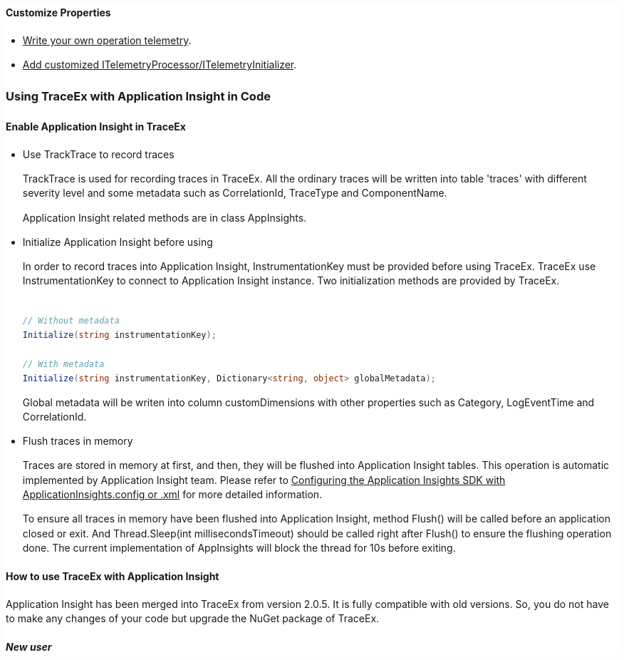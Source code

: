 #### Customize Properties

* [Write your own operation telemetry](https://docs.microsoft.com/en-us/azure/application-insights/application-insights-custom-operations-tracking).

* [Add customized ITelemetryProcessor/ITelemetryInitializer](https://docs.microsoft.com/en-us/azure/application-insights/app-insights-api-filtering-sampling).

### Using TraceEx with Application Insight in Code

#### Enable Application Insight in TraceEx

* Use TrackTrace to record traces

    TrackTrace is used for recording traces in TraceEx. All the ordinary traces will be written into table 'traces' with different severity level and some metadata such as CorrelationId, TraceType and ComponentName.

    Application Insight related methods are in class AppInsights.

* Initialize Application Insight before using

    In order to record traces into Application Insight, InstrumentationKey must be provided before using TraceEx. TraceEx use InstrumentationKey to connect to Application Insight instance.
    Two initialization methods are provided by TraceEx.

    ``` C#

    // Without metadata
    Initialize(string instrumentationKey);

    // With metadata
    Initialize(string instrumentationKey, Dictionary<string, object> globalMetadata);

    ```
    Global metadata will be writen into column customDimensions with other properties such as Category, LogEventTime and CorrelationId.

* Flush traces in memory

    Traces are stored in memory at first, and then, they will be flushed into Application Insight tables. This operation is automatic implemented by Application Insight team. Please refer to [Configuring the Application Insights SDK with ApplicationInsights.config or .xml](https://docs.microsoft.com/en-us/azure/application-insights/app-insights-configuration-with-applicationinsights-config) for more detailed information.

    To ensure all traces in memory have been flushed into Application Insight, method Flush() will be called before an application closed or exit. And Thread.Sleep(int millisecondsTimeout) should be called right after Flush() to ensure the flushing operation done. The current implementation of AppInsights will block the thread for 10s before exiting.

#### How to use TraceEx with Application Insight

Application Insight has been merged into TraceEx from version 2.0.5. It is fully compatible with old versions. So, you do not have to make any changes of your code but upgrade the NuGet package of TraceEx.

##### New user
